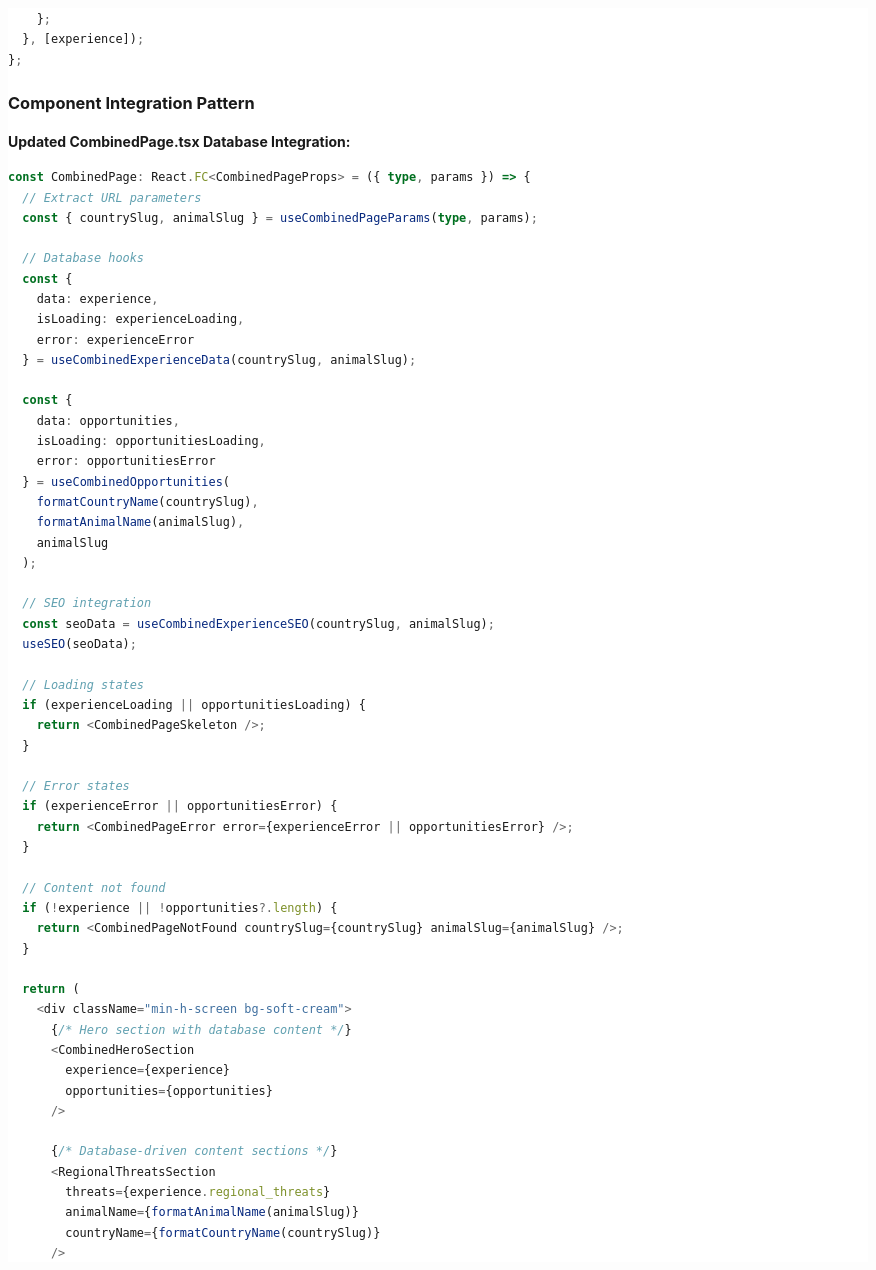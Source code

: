 ```typescript
    };
  }, [experience]);
};
```

### Component Integration Pattern

**Updated CombinedPage.tsx Database Integration:**

```typescript
const CombinedPage: React.FC<CombinedPageProps> = ({ type, params }) => {
  // Extract URL parameters
  const { countrySlug, animalSlug } = useCombinedPageParams(type, params);
  
  // Database hooks
  const { 
    data: experience, 
    isLoading: experienceLoading, 
    error: experienceError 
  } = useCombinedExperienceData(countrySlug, animalSlug);
  
  const { 
    data: opportunities, 
    isLoading: opportunitiesLoading,
    error: opportunitiesError 
  } = useCombinedOpportunities(
    formatCountryName(countrySlug),
    formatAnimalName(animalSlug),
    animalSlug
  );

  // SEO integration
  const seoData = useCombinedExperienceSEO(countrySlug, animalSlug);
  useSEO(seoData);

  // Loading states
  if (experienceLoading || opportunitiesLoading) {
    return <CombinedPageSkeleton />;
  }

  // Error states
  if (experienceError || opportunitiesError) {
    return <CombinedPageError error={experienceError || opportunitiesError} />;
  }

  // Content not found
  if (!experience || !opportunities?.length) {
    return <CombinedPageNotFound countrySlug={countrySlug} animalSlug={animalSlug} />;
  }

  return (
    <div className="min-h-screen bg-soft-cream">
      {/* Hero section with database content */}
      <CombinedHeroSection 
        experience={experience}
        opportunities={opportunities}
      />
      
      {/* Database-driven content sections */}
      <RegionalThreatsSection 
        threats={experience.regional_threats}
        animalName={formatAnimalName(animalSlug)}
        countryName={formatCountryName(countrySlug)}
      />
```